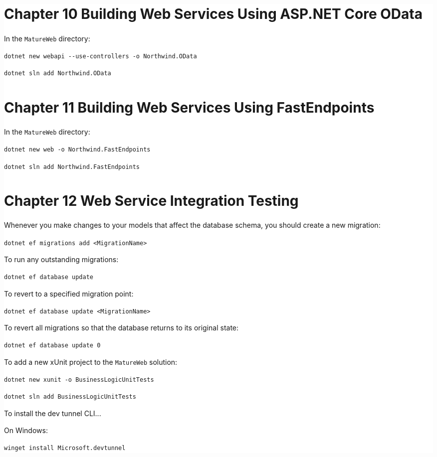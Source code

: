 # Chapter 10 Building Web Services Using ASP.NET Core OData

In the `MatureWeb` directory:
```shell
dotnet new webapi --use-controllers -o Northwind.OData
```
```shell
dotnet sln add Northwind.OData
```

# Chapter 11 Building Web Services Using FastEndpoints

In the `MatureWeb` directory:
```shell
dotnet new web -o Northwind.FastEndpoints
```
```shell
dotnet sln add Northwind.FastEndpoints
```

# Chapter 12 Web Service Integration Testing

Whenever you make changes to your models that affect the database schema, you should create a new migration:
```shell
dotnet ef migrations add <MigrationName>
```

To run any outstanding migrations:
```shell
dotnet ef database update
```

To revert to a specified migration point:
```shell
dotnet ef database update <MigrationName>
```

To revert all migrations so that the database returns to its original state:
```shell
dotnet ef database update 0
```

To add a new xUnit project to the `MatureWeb` solution:
```shell
dotnet new xunit -o BusinessLogicUnitTests
```
```shell
dotnet sln add BusinessLogicUnitTests
```
To install the dev tunnel CLI...

On Windows:
```shell
winget install Microsoft.devtunnel
```

